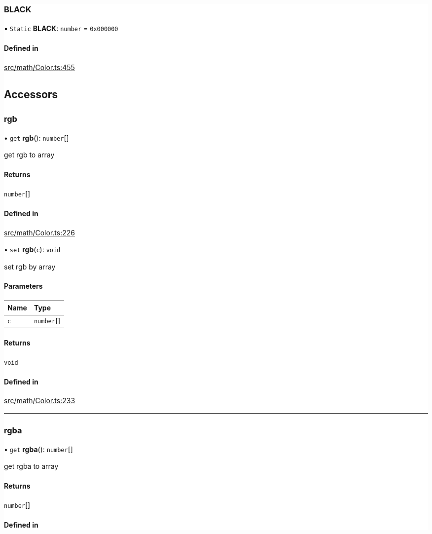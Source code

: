 ### BLACK

▪ `Static` **BLACK**: `number` = `0x000000`

#### Defined in

[src/math/Color.ts:455](https://github.com/Orillusion/orillusion/blob/main/src/math/Color.ts#L455)

## Accessors

### rgb

• `get` **rgb**(): `number`[]

get rgb to array

#### Returns

`number`[]

#### Defined in

[src/math/Color.ts:226](https://github.com/Orillusion/orillusion/blob/main/src/math/Color.ts#L226)

• `set` **rgb**(`c`): `void`

set rgb by array

#### Parameters

| Name | Type |
| :------ | :------ |
| `c` | `number`[] |

#### Returns

`void`

#### Defined in

[src/math/Color.ts:233](https://github.com/Orillusion/orillusion/blob/main/src/math/Color.ts#L233)

___

### rgba

• `get` **rgba**(): `number`[]

get rgba to array

#### Returns

`number`[]

#### Defined in
